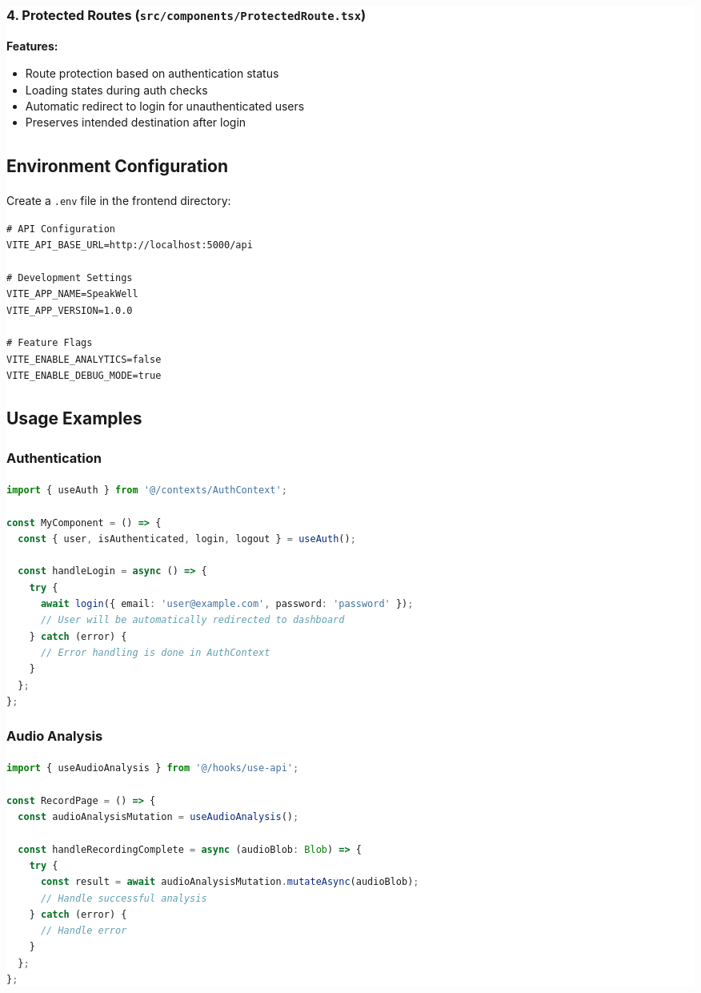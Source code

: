 ### 4. Protected Routes (`src/components/ProtectedRoute.tsx`)

**Features:**
- Route protection based on authentication status
- Loading states during auth checks
- Automatic redirect to login for unauthenticated users
- Preserves intended destination after login

## Environment Configuration

Create a `.env` file in the frontend directory:

```env
# API Configuration
VITE_API_BASE_URL=http://localhost:5000/api

# Development Settings
VITE_APP_NAME=SpeakWell
VITE_APP_VERSION=1.0.0

# Feature Flags
VITE_ENABLE_ANALYTICS=false
VITE_ENABLE_DEBUG_MODE=true
```

## Usage Examples

### Authentication

```typescript
import { useAuth } from '@/contexts/AuthContext';

const MyComponent = () => {
  const { user, isAuthenticated, login, logout } = useAuth();
  
  const handleLogin = async () => {
    try {
      await login({ email: 'user@example.com', password: 'password' });
      // User will be automatically redirected to dashboard
    } catch (error) {
      // Error handling is done in AuthContext
    }
  };
};
```

### Audio Analysis

```typescript
import { useAudioAnalysis } from '@/hooks/use-api';

const RecordPage = () => {
  const audioAnalysisMutation = useAudioAnalysis();
  
  const handleRecordingComplete = async (audioBlob: Blob) => {
    try {
      const result = await audioAnalysisMutation.mutateAsync(audioBlob);
      // Handle successful analysis
    } catch (error) {
      // Handle error
    }
  };
};
```